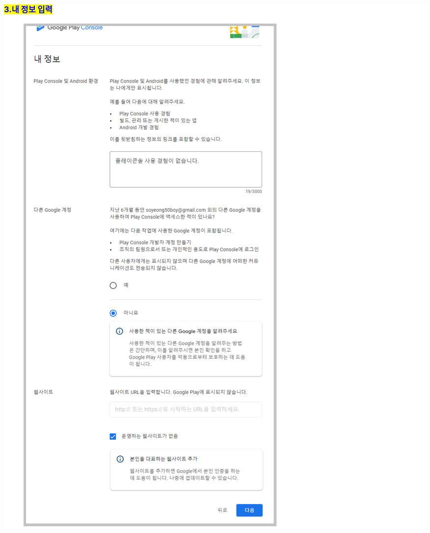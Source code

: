 

### <mark style="color:blue;">3.내 정보 입력</mark>

<div align="left">

<figure><img src="../../.gitbook/assets/개인play9.PNG" alt=""><figcaption></figcaption></figure>
